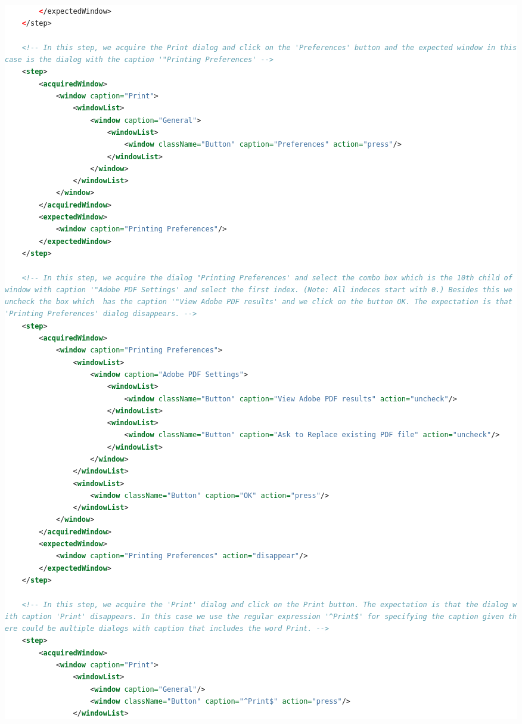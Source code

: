 ```xml
        </expectedWindow>
    </step>

    <!-- In this step, we acquire the Print dialog and click on the 'Preferences' button and the expected window in this case is the dialog with the caption '"Printing Preferences' -->
    <step>
        <acquiredWindow>
            <window caption="Print">
                <windowList>
                    <window caption="General">
                        <windowList>
                            <window className="Button" caption="Preferences" action="press"/>
                        </windowList>
                    </window>
                </windowList>
            </window>
        </acquiredWindow>
        <expectedWindow>
            <window caption="Printing Preferences"/>
        </expectedWindow>
    </step>

    <!-- In this step, we acquire the dialog "Printing Preferences' and select the combo box which is the 10th child of window with caption '"Adobe PDF Settings' and select the first index. (Note: All indeces start with 0.) Besides this we uncheck the box which  has the caption '"View Adobe PDF results' and we click on the button OK. The expectation is that 'Printing Preferences' dialog disappears. -->
    <step>
        <acquiredWindow>
            <window caption="Printing Preferences">
                <windowList>
                    <window caption="Adobe PDF Settings">
                        <windowList>
                            <window className="Button" caption="View Adobe PDF results" action="uncheck"/>
                        </windowList>
                        <windowList>
                            <window className="Button" caption="Ask to Replace existing PDF file" action="uncheck"/>
                        </windowList>
                    </window>
                </windowList>
                <windowList>
                    <window className="Button" caption="OK" action="press"/>
                </windowList>
            </window>
        </acquiredWindow>
        <expectedWindow>
            <window caption="Printing Preferences" action="disappear"/>
        </expectedWindow>
    </step>

    <!-- In this step, we acquire the 'Print' dialog and click on the Print button. The expectation is that the dialog with caption 'Print' disappears. In this case we use the regular expression '^Print$' for specifying the caption given there could be multiple dialogs with caption that includes the word Print. -->
    <step>
        <acquiredWindow>
            <window caption="Print">
                <windowList>
                    <window caption="General"/>
                    <window className="Button" caption="^Print$" action="press"/>
                </windowList>
```